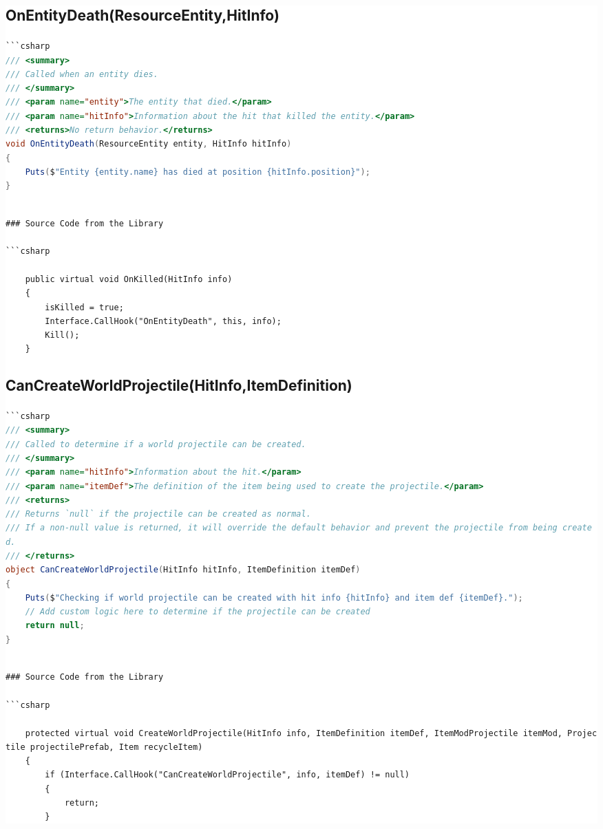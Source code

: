 ## OnEntityDeath(ResourceEntity,HitInfo)

```csharp
```csharp
/// <summary>
/// Called when an entity dies.
/// </summary>
/// <param name="entity">The entity that died.</param>
/// <param name="hitInfo">Information about the hit that killed the entity.</param>
/// <returns>No return behavior.</returns>
void OnEntityDeath(ResourceEntity entity, HitInfo hitInfo)
{
    Puts($"Entity {entity.name} has died at position {hitInfo.position}");
}
```
```

### Source Code from the Library

```csharp

	public virtual void OnKilled(HitInfo info)
	{
		isKilled = true;
		Interface.CallHook("OnEntityDeath", this, info);
		Kill();
	}

```

## CanCreateWorldProjectile(HitInfo,ItemDefinition)

```csharp
```csharp
/// <summary>
/// Called to determine if a world projectile can be created.
/// </summary>
/// <param name="hitInfo">Information about the hit.</param>
/// <param name="itemDef">The definition of the item being used to create the projectile.</param>
/// <returns>
/// Returns `null` if the projectile can be created as normal. 
/// If a non-null value is returned, it will override the default behavior and prevent the projectile from being created.
/// </returns>
object CanCreateWorldProjectile(HitInfo hitInfo, ItemDefinition itemDef)
{
    Puts($"Checking if world projectile can be created with hit info {hitInfo} and item def {itemDef}.");
    // Add custom logic here to determine if the projectile can be created
    return null;
}
```
```

### Source Code from the Library

```csharp

	protected virtual void CreateWorldProjectile(HitInfo info, ItemDefinition itemDef, ItemModProjectile itemMod, Projectile projectilePrefab, Item recycleItem)
	{
		if (Interface.CallHook("CanCreateWorldProjectile", info, itemDef) != null)
		{
			return;
		}
```